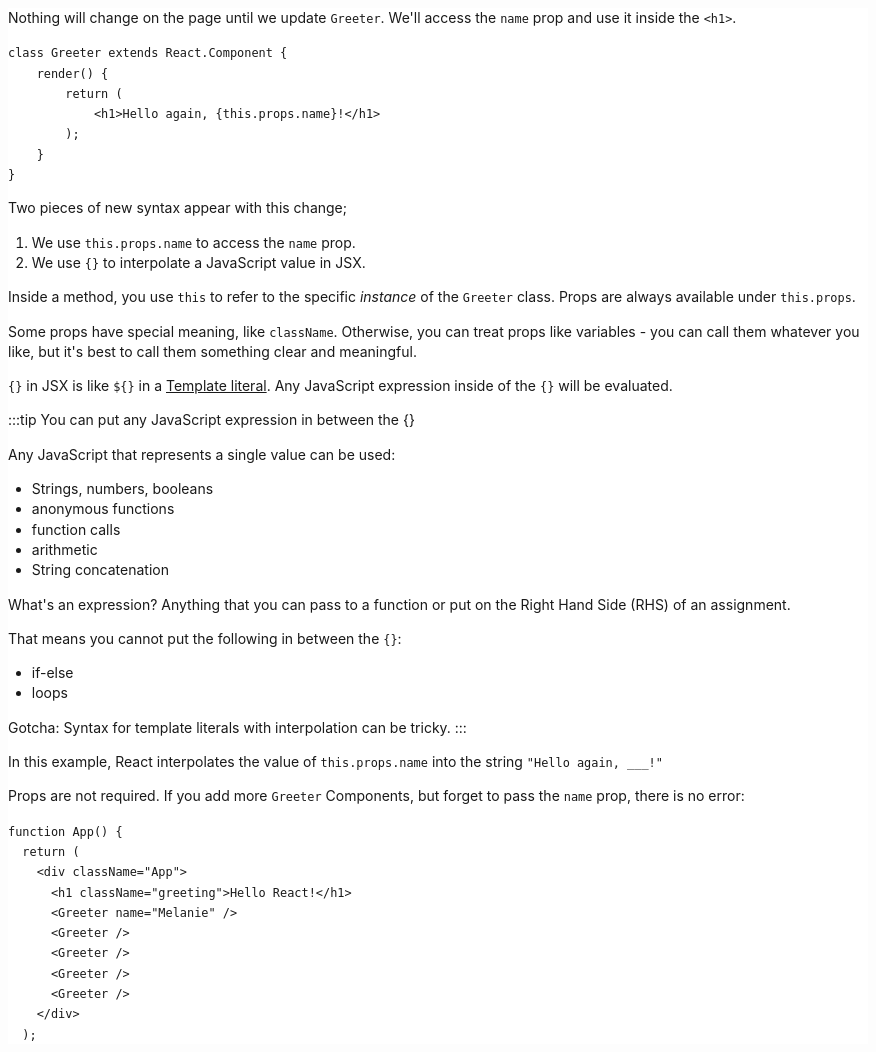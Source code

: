 Nothing will change on the page until we update `Greeter`. We'll access the `name` prop and use it inside the `<h1>`.

```js{4}
class Greeter extends React.Component {
    render() {
        return (
            <h1>Hello again, {this.props.name}!</h1>
        );
    }
}
```

Two pieces of new syntax appear with this change;

1. We use `this.props.name` to access the `name` prop.
1. We use `{}` to interpolate a JavaScript value in JSX.

Inside a method, you use `this` to refer to the specific _instance_ of the `Greeter` class. Props are always available under `this.props`.

Some props have special meaning, like `className`. Otherwise, you can treat props like variables - you can call them whatever you like, but it's best to call them something clear and meaningful.

`{}` in JSX is like `${}` in a [Template literal](https://developer.mozilla.org/en-US/docs/Web/JavaScript/Reference/Template_literals). Any JavaScript expression inside of the `{}` will be evaluated.

:::tip You can put any JavaScript expression in between the {}

Any JavaScript that represents a single value can be used:

-   Strings, numbers, booleans
-   anonymous functions
-   function calls
-   arithmetic
-   String concatenation

What's an expression? Anything that you can pass to a function or put on the Right Hand Side (RHS) of an assignment.

That means you cannot put the following in between the `{}`:

-   if-else
-   loops

Gotcha: Syntax for template literals with interpolation can be tricky.
:::

In this example, React interpolates the value of `this.props.name` into the string `"Hello again, ___!"`

Props are not required. If you add more `Greeter` Components, but forget to pass the `name` prop, there is no error:

```js{5}
function App() {
  return (
    <div className="App">
      <h1 className="greeting">Hello React!</h1>
      <Greeter name="Melanie" />
      <Greeter />
      <Greeter />
      <Greeter />
      <Greeter />
    </div>
  );
```
